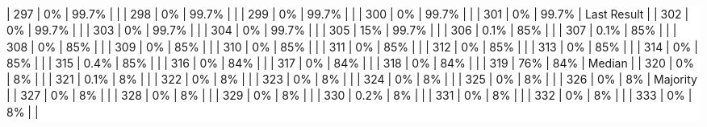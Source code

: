 | 297 | 0% | 99.7% |  |
| 298 | 0% | 99.7% |  |
| 299 | 0% | 99.7% |  |
| 300 | 0% | 99.7% |  |
| 301 | 0% | 99.7% | Last Result |
| 302 | 0% | 99.7% |  |
| 303 | 0% | 99.7% |  |
| 304 | 0% | 99.7% |  |
| 305 | 15% | 99.7% |  |
| 306 | 0.1% | 85% |  |
| 307 | 0.1% | 85% |  |
| 308 | 0% | 85% |  |
| 309 | 0% | 85% |  |
| 310 | 0% | 85% |  |
| 311 | 0% | 85% |  |
| 312 | 0% | 85% |  |
| 313 | 0% | 85% |  |
| 314 | 0% | 85% |  |
| 315 | 0.4% | 85% |  |
| 316 | 0% | 84% |  |
| 317 | 0% | 84% |  |
| 318 | 0% | 84% |  |
| 319 | 76% | 84% | Median |
| 320 | 0% | 8% |  |
| 321 | 0.1% | 8% |  |
| 322 | 0% | 8% |  |
| 323 | 0% | 8% |  |
| 324 | 0% | 8% |  |
| 325 | 0% | 8% |  |
| 326 | 0% | 8% | Majority |
| 327 | 0% | 8% |  |
| 328 | 0% | 8% |  |
| 329 | 0% | 8% |  |
| 330 | 0.2% | 8% |  |
| 331 | 0% | 8% |  |
| 332 | 0% | 8% |  |
| 333 | 0% | 8% |  |